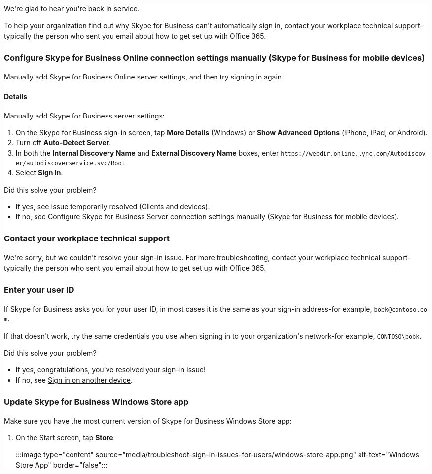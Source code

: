 We're glad to hear you're back in service.

To help your organization find out why Skype for Business can't automatically sign in, contact your workplace technical support-typically the person who sent you email about how to get set up with Office 365.

### Configure Skype for Business Online connection settings manually (Skype for Business for mobile devices)

Manually add Skype for Business Online server settings, and then try signing in again.

#### Details

Manually add Skype for Business server settings:

1. On the Skype for Business sign-in screen, tap **More Details** (Windows) or **Show Advanced Options** (iPhone, iPad, or Android).
2. Turn off **Auto-Detect Server**.
3. In both the **Internal Discovery Name** and **External Discovery Name** boxes, enter `https://webdir.online.lync.com/Autodiscover/autodiscoverservice.svc/Root`
4. Select **Sign In**.

Did this solve your problem?

- If yes, see [Issue temporarily resolved (Clients and devices)](#issue-temporarily-resolved-clients-and-devices).
- If no, see [Configure Skype for Business Server connection settings manually (Skype for Business for mobile devices)](#configure-skype-for-business-server-connection-settings-manually-skype-for-business-for-mobile-devices).

### Contact your workplace technical support

We're sorry, but we couldn't resolve your sign-in issue. For more troubleshooting, contact your workplace technical support-typically the person who sent you email about how to get set up with Office 365.

### Enter your user ID

If Skype for Business asks you for your user ID, in most cases it is the same as your sign-in address-for example, `bobk@contoso.com`.

If that doesn't work, try the same credentials you use when signing in to your organization's network-for example, `CONTOSO\bobk`.

Did this solve your problem?

- If yes, congratulations, you've resolved your sign-in issue!
- If no, see [Sign in on another device](#sign-in-on-another-device).

### Update Skype for Business Windows Store app

Make sure you have the most current version of Skype for Business Windows Store app:

1. On the Start screen, tap **Store**

    :::image type="content" source="media/troubleshoot-sign-in-issues-for-users/windows-store-app.png" alt-text="Windows Store App" border="false":::

